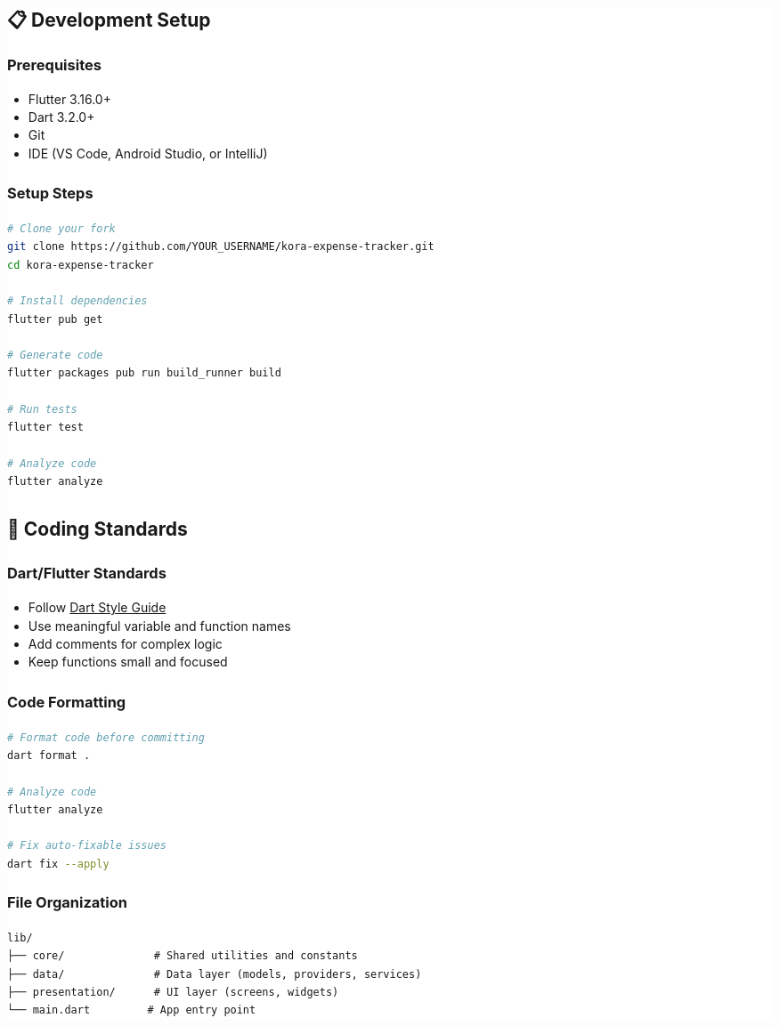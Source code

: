 ## 📋 Development Setup

### Prerequisites
- Flutter 3.16.0+
- Dart 3.2.0+
- Git
- IDE (VS Code, Android Studio, or IntelliJ)

### Setup Steps
```bash
# Clone your fork
git clone https://github.com/YOUR_USERNAME/kora-expense-tracker.git
cd kora-expense-tracker

# Install dependencies
flutter pub get

# Generate code
flutter packages pub run build_runner build

# Run tests
flutter test

# Analyze code
flutter analyze
```

## 📝 Coding Standards

### Dart/Flutter Standards
- Follow [Dart Style Guide](https://dart.dev/guides/language/effective-dart/style)
- Use meaningful variable and function names
- Add comments for complex logic
- Keep functions small and focused

### Code Formatting
```bash
# Format code before committing
dart format .

# Analyze code
flutter analyze

# Fix auto-fixable issues
dart fix --apply
```

### File Organization
```
lib/
├── core/              # Shared utilities and constants
├── data/              # Data layer (models, providers, services)
├── presentation/      # UI layer (screens, widgets)
└── main.dart         # App entry point
```
